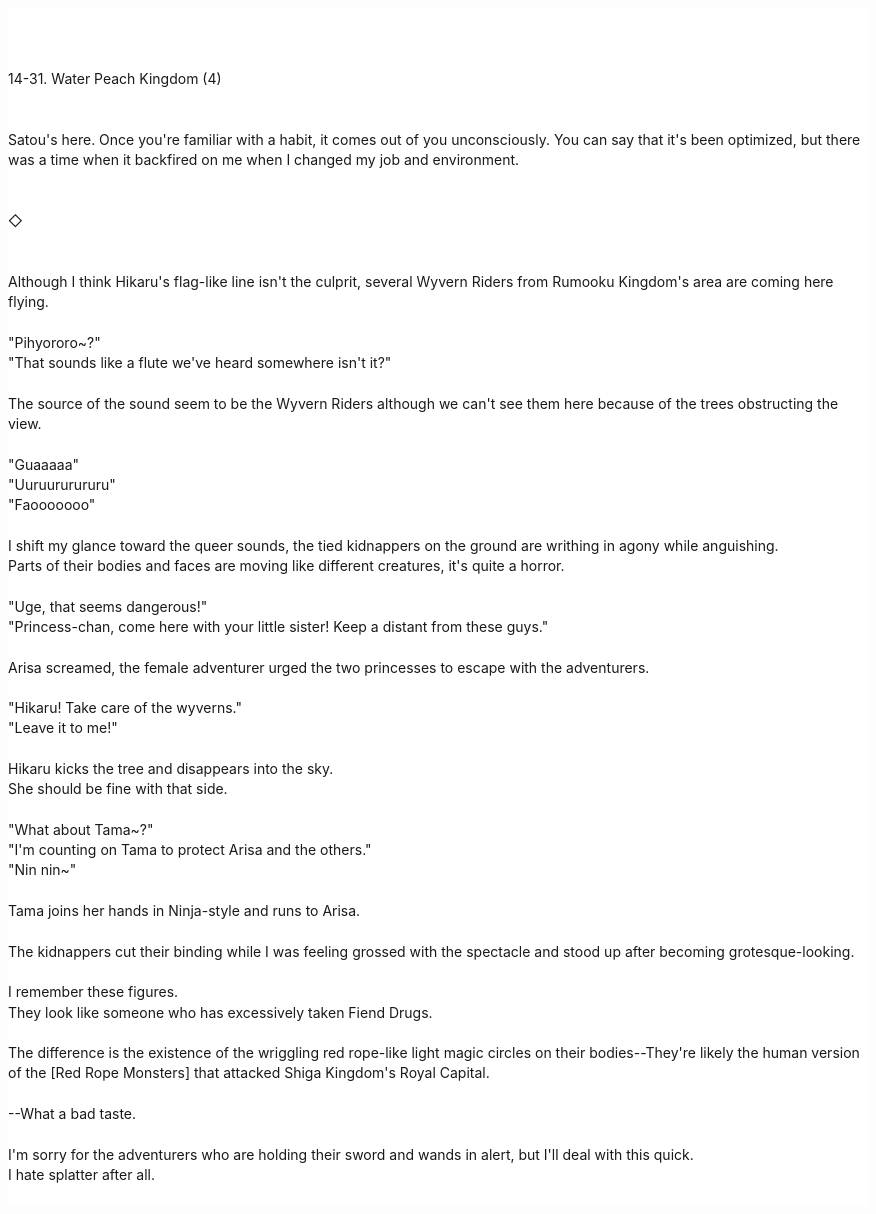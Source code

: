 <br/>
<br/>
<br/>
14-31. Water Peach Kingdom (4)<br/>
<br/>
 <br/>
Satou's here. Once you're familiar with a habit, it comes out of you unconsciously. You can say that it's been optimized, but there was a time when it backfired on me when I changed my job and environment.<br/>
<br/>
<br/>
◇<br/>
<br/>
<br/>
Although I think Hikaru's flag-like line isn't the culprit, several Wyvern Riders from Rumooku Kingdom's area are coming here flying.<br/>
<br/>
"Pihyororo~?"<br/>
"That sounds like a flute we've heard somewhere isn't it?"<br/>
<br/>
The source of the sound seem to be the Wyvern Riders although we can't see them here because of the trees obstructing the view.<br/>
<br/>
"Guaaaaa"<br/>
"Uuruururururu"<br/>
"Faooooooo"<br/>
<br/>
I shift my glance toward the queer sounds, the tied kidnappers on the ground are writhing in agony while anguishing.<br/>
Parts of their bodies and faces are moving like different creatures, it's quite a horror.<br/>
<br/>
"Uge, that seems dangerous!"<br/>
"Princess-chan, come here with your little sister! Keep a distant from these guys."<br/>
<br/>
Arisa screamed, the female adventurer urged the two princesses to escape with the adventurers.<br/>
<br/>
"Hikaru! Take care of the wyverns."<br/>
"Leave it to me!"<br/>
<br/>
Hikaru kicks the tree and disappears into the sky.<br/>
She should be fine with that side.<br/>
<br/>
"What about Tama~?"<br/>
"I'm counting on Tama to protect Arisa and the others."<br/>
"Nin nin~"<br/>
<br/>
Tama joins her hands in Ninja-style and runs to Arisa.<br/>
<br/>
The kidnappers cut their binding while I was feeling grossed with the spectacle and stood up after becoming grotesque-looking.<br/>
<br/>
I remember these figures.<br/>
They look like someone who has excessively taken Fiend Drugs.<br/>
<br/>
The difference is the existence of the wriggling red rope-like light magic circles on their bodies--They're likely the human version of the [Red Rope Monsters] that attacked Shiga Kingdom's Royal Capital.<br/>
<br/>
--What a bad taste.<br/>
<br/>
I'm sorry for the adventurers who are holding their sword and wands in alert, but I'll deal with this quick.<br/>
I hate splatter after all.<br/>
<br/>